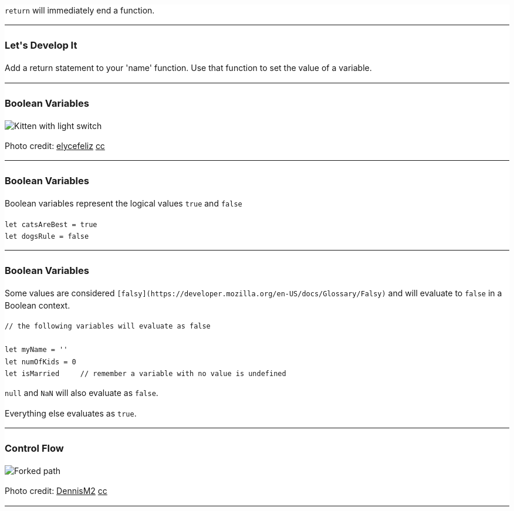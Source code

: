 `return` will immediately end a function.

---

### Let's Develop It

Add a return statement to your 'name' function. Use that function to set the value of a variable.

---

### Boolean Variables

![Kitten with light switch](dist/img/kitten-switch.jpg)

Photo credit: [elycefeliz](http://www.flickr.com/photos/elycefeliz/5726163170/) [cc](http://creativecommons.org/licenses/by-nc/2.0/)

---

### Boolean Variables

Boolean variables represent the logical values `true` and `false`

```
let catsAreBest = true
let dogsRule = false

```

---

### Boolean Variables

Some values are considered `[falsy](https://developer.mozilla.org/en-US/docs/Glossary/Falsy)` and will evaluate to `false` in a Boolean context.

```
// the following variables will evaluate as false

let myName = ''
let numOfKids = 0
let isMarried     // remember a variable with no value is undefined
```

`null` and `NaN` will also evaluate as `false`.

Everything else evaluates as `true`.

---

### Control Flow

![Forked path](dist/img/fork-path.jpg)

Photo credit: [DennisM2](http://www.flickr.com/photos/dennism2/1504087870/) [cc](http://creativecommons.org/licenses/by-nc/2.0/)

---